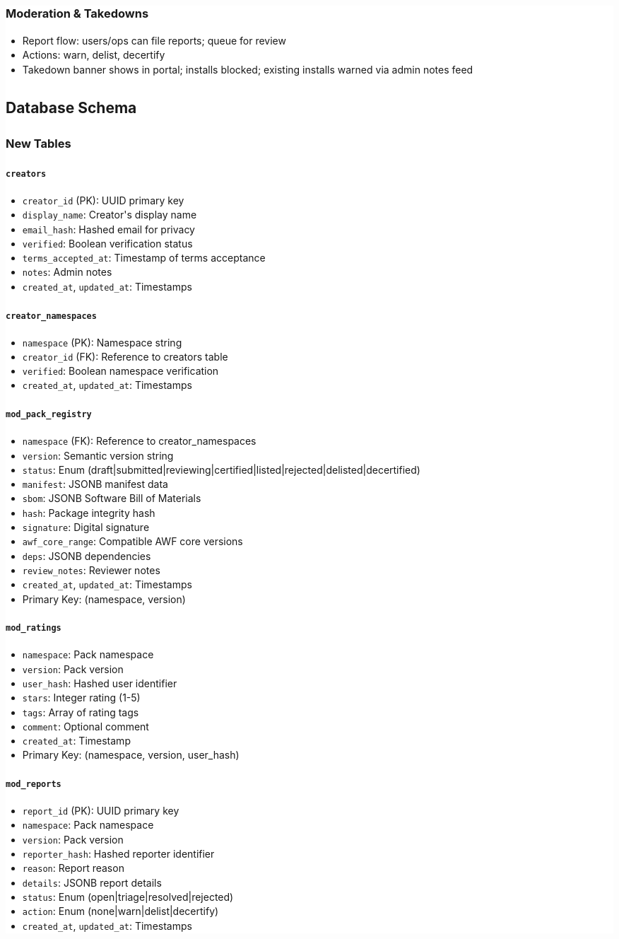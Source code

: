 ### Moderation & Takedowns
- Report flow: users/ops can file reports; queue for review
- Actions: warn, delist, decertify
- Takedown banner shows in portal; installs blocked; existing installs warned via admin notes feed

## Database Schema

### New Tables

#### `creators`
- `creator_id` (PK): UUID primary key
- `display_name`: Creator's display name
- `email_hash`: Hashed email for privacy
- `verified`: Boolean verification status
- `terms_accepted_at`: Timestamp of terms acceptance
- `notes`: Admin notes
- `created_at`, `updated_at`: Timestamps

#### `creator_namespaces`
- `namespace` (PK): Namespace string
- `creator_id` (FK): Reference to creators table
- `verified`: Boolean namespace verification
- `created_at`, `updated_at`: Timestamps

#### `mod_pack_registry`
- `namespace` (FK): Reference to creator_namespaces
- `version`: Semantic version string
- `status`: Enum (draft|submitted|reviewing|certified|listed|rejected|delisted|decertified)
- `manifest`: JSONB manifest data
- `sbom`: JSONB Software Bill of Materials
- `hash`: Package integrity hash
- `signature`: Digital signature
- `awf_core_range`: Compatible AWF core versions
- `deps`: JSONB dependencies
- `review_notes`: Reviewer notes
- `created_at`, `updated_at`: Timestamps
- Primary Key: (namespace, version)

#### `mod_ratings`
- `namespace`: Pack namespace
- `version`: Pack version
- `user_hash`: Hashed user identifier
- `stars`: Integer rating (1-5)
- `tags`: Array of rating tags
- `comment`: Optional comment
- `created_at`: Timestamp
- Primary Key: (namespace, version, user_hash)

#### `mod_reports`
- `report_id` (PK): UUID primary key
- `namespace`: Pack namespace
- `version`: Pack version
- `reporter_hash`: Hashed reporter identifier
- `reason`: Report reason
- `details`: JSONB report details
- `status`: Enum (open|triage|resolved|rejected)
- `action`: Enum (none|warn|delist|decertify)
- `created_at`, `updated_at`: Timestamps
